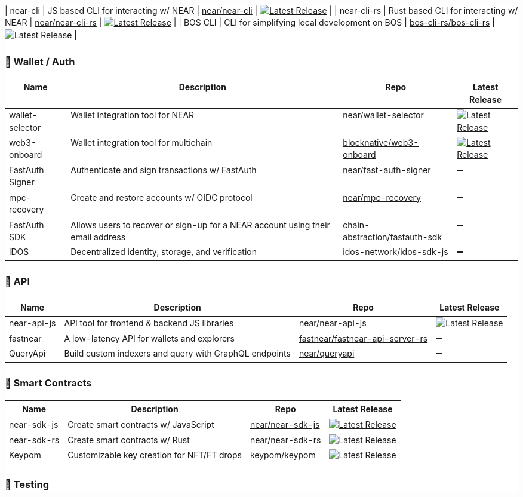 | near-cli    | JS based CLI for interacting w/ NEAR         | [near/near-cli](https://github.com/near/near-cli)                 | [![Latest Release](https://img.shields.io/github/v/release/near/near-cli?label=)](https://github.com/near/near-cli/releases)                 |
| near-cli-rs | Rust based CLI for interacting w/ NEAR       | [near/near-cli-rs](https://github.com/near/near-cli-rs)           | [![Latest Release](https://img.shields.io/github/v/release/near/near-cli-rs?label=)](https://github.com/near/near-cli-rs/releases)           |
| BOS CLI     | CLI for simplifying local development on BOS | [bos-cli-rs/bos-cli-rs](https://github.com/bos-cli-rs/bos-cli-rs) | [![Latest Release](https://img.shields.io/github/v/release/bos-cli-rs/bos-cli-rs?label=)](https://github.com/bos-cli-rs/bos-cli-rs/releases) |

### 🔑 Wallet / Auth

| Name            | Description                                       | Repo                                                                    | Latest Release                                                                                                                                     |
|-----------------|---------------------------------------------------|-------------------------------------------------------------------------|----------------------------------------------------------------------------------------------------------------------------------------------------|
| wallet-selector | Wallet integration tool for NEAR                  | [near/wallet-selector](https://github.com/near/wallet-selector)         | [![Latest Release](https://img.shields.io/github/v/release/near/wallet-selector?label=)](https://github.com/near/wallet-selector/releases)         |
| web3-onboard    | Wallet integration tool for multichain            | [blocknative/web3-onboard](https://github.com/blocknative/web3-onboard) | [![Latest Release](https://img.shields.io/github/v/release/blocknative/web3-onboard?label=)](https://github.com/blocknative/web3-onboard/releases) |
| FastAuth Signer | Authenticate and sign transactions w/ FastAuth    | [near/fast-auth-signer](https://github.com/near/fast-auth-signer)       | ➖                                                                                                                                                  |
| mpc-recovery    | Create and restore accounts w/ OIDC protocol      | [near/mpc-recovery](https://github.com/near/mpc-recovery)               | ➖     
| FastAuth SDK    | Allows users to recover or sign-up for a NEAR account using their email address     | [chain-abstraction/fastauth-sdk](https://docs.near.org/build/chain-abstraction/fastauth-sdk)               | ➖     
| iDOS            | Decentralized identity, storage, and verification | [idos-network/idos-sdk-js](https://github.com/idos-network/idos-sdk-js) | ➖                                                                                                                                                  |

### 🔌 API

| Name        | Description                                            | Repo                                                                                  | Latest Release                                                                                                                     |
|-------------|--------------------------------------------------------|---------------------------------------------------------------------------------------|------------------------------------------------------------------------------------------------------------------------------------|
| near-api-js | API tool for frontend & backend JS libraries           | [near/near-api-js](https://github.com/near/near-api-js)                               | [![Latest Release](https://img.shields.io/github/v/release/near/near-api-js?label=)](https://github.com/near/near-api-js/releases) |
| fastnear    | A low-latency API for wallets and explorers            | [fastnear/fastnear-api-server-rs](https://github.com/fastnear/fastnear-api-server-rs) | ➖                                                                                                                                  |
| QueryApi    | Build custom indexers and query with GraphQL endpoints | [near/queryapi](https://github.com/near/queryapi)                                     | ➖                                                                                                                                  |


### 📝 Smart Contracts

| Name        | Description                                | Repo                                                    | Latest Release                                                                                                                     |
|-------------|--------------------------------------------|---------------------------------------------------------|------------------------------------------------------------------------------------------------------------------------------------|
| near-sdk-js | Create smart contracts w/ JavaScript       | [near/near-sdk-js](https://github.com/near/near-sdk-js) | [![Latest Release](https://img.shields.io/github/v/release/near/near-sdk-js?label=)](https://github.com/near/near-sdk-js/releases) |
| near-sdk-rs | Create smart contracts w/ Rust             | [near/near-sdk-rs](https://github.com/near/near-sdk-rs) | [![Latest Release](https://img.shields.io/github/v/release/near/near-sdk-rs?label=)](https://github.com/near/near-sdk-rs/releases) |
| Keypom      | Customizable key creation for NFT/FT drops | [keypom/keypom](https://github.com/keypom/keypom)       | [![Latest Release](https://img.shields.io/github/v/release/keypom/keypom?label=)](https://github.com/keypom/keypom/releases)       |

### 🧪 Testing
